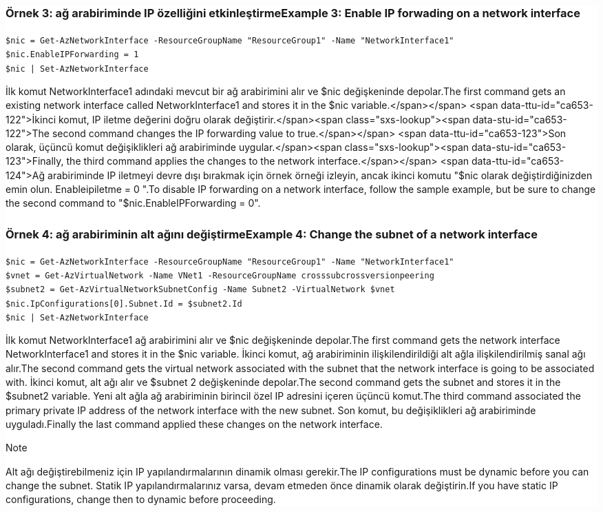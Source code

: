 ### <span data-ttu-id="ca653-120">Örnek 3: ağ arabiriminde IP özelliğini etkinleştirme</span><span class="sxs-lookup"><span data-stu-id="ca653-120">Example 3: Enable IP forwading on a network interface</span></span>
```
$nic = Get-AzNetworkInterface -ResourceGroupName "ResourceGroup1" -Name "NetworkInterface1"
$nic.EnableIPForwarding = 1
$nic | Set-AzNetworkInterface
```

<span data-ttu-id="ca653-121">İlk komut NetworkInterface1 adındaki mevcut bir ağ arabirimini alır ve $nic değişkeninde depolar.</span><span class="sxs-lookup"><span data-stu-id="ca653-121">The first command gets an existing network interface called NetworkInterface1 and stores it in the $nic variable.</span></span> <span data-ttu-id="ca653-122">İkinci komut, IP iletme değerini doğru olarak değiştirir.</span><span class="sxs-lookup"><span data-stu-id="ca653-122">The second command changes the IP forwarding value to true.</span></span> <span data-ttu-id="ca653-123">Son olarak, üçüncü komut değişiklikleri ağ arabiriminde uygular.</span><span class="sxs-lookup"><span data-stu-id="ca653-123">Finally, the third command applies the changes to the network interface.</span></span> <span data-ttu-id="ca653-124">Ağ arabiriminde IP iletmeyi devre dışı bırakmak için örnek örneği izleyin, ancak ikinci komutu "$nic olarak değiştirdiğinizden emin olun. Enableipiletme = 0 ".</span><span class="sxs-lookup"><span data-stu-id="ca653-124">To disable IP forwarding on a network interface, follow the sample example, but be sure to change the second command to "$nic.EnableIPForwarding = 0".</span></span>

### <span data-ttu-id="ca653-125">Örnek 4: ağ arabiriminin alt ağını değiştirme</span><span class="sxs-lookup"><span data-stu-id="ca653-125">Example 4: Change the subnet of a network interface</span></span>
```
$nic = Get-AzNetworkInterface -ResourceGroupName "ResourceGroup1" -Name "NetworkInterface1"
$vnet = Get-AzVirtualNetwork -Name VNet1 -ResourceGroupName crosssubcrossversionpeering
$subnet2 = Get-AzVirtualNetworkSubnetConfig -Name Subnet2 -VirtualNetwork $vnet
$nic.IpConfigurations[0].Subnet.Id = $subnet2.Id
$nic | Set-AzNetworkInterface
```

<span data-ttu-id="ca653-126">İlk komut NetworkInterface1 ağ arabirimini alır ve $nic değişkeninde depolar.</span><span class="sxs-lookup"><span data-stu-id="ca653-126">The first command gets the network interface NetworkInterface1 and stores it in the $nic variable.</span></span> <span data-ttu-id="ca653-127">İkinci komut, ağ arabiriminin ilişkilendirildiği alt ağla ilişkilendirilmiş sanal ağı alır.</span><span class="sxs-lookup"><span data-stu-id="ca653-127">The second command gets the virtual network associated with the subnet that the network interface is going to be associated with.</span></span> <span data-ttu-id="ca653-128">İkinci komut, alt ağı alır ve $subnet 2 değişkeninde depolar.</span><span class="sxs-lookup"><span data-stu-id="ca653-128">The second command gets the subnet and stores it in the $subnet2 variable.</span></span> <span data-ttu-id="ca653-129">Yeni alt ağla ağ arabiriminin birincil özel IP adresini içeren üçüncü komut.</span><span class="sxs-lookup"><span data-stu-id="ca653-129">The third command associated the primary private IP address of the network interface with the new subnet.</span></span> <span data-ttu-id="ca653-130">Son komut, bu değişiklikleri ağ arabiriminde uyguladı.</span><span class="sxs-lookup"><span data-stu-id="ca653-130">Finally the last command applied these changes on the network interface.</span></span>

>[!NOTE] 
><span data-ttu-id="ca653-131">Alt ağı değiştirebilmeniz için IP yapılandırmalarının dinamik olması gerekir.</span><span class="sxs-lookup"><span data-stu-id="ca653-131">The IP configurations must be dynamic before you can change the subnet.</span></span> <span data-ttu-id="ca653-132">Statik IP yapılandırmalarınız varsa, devam etmeden önce dinamik olarak değiştirin.</span><span class="sxs-lookup"><span data-stu-id="ca653-132">If you have static IP configurations, change then to dynamic before proceeding.</span></span> 

